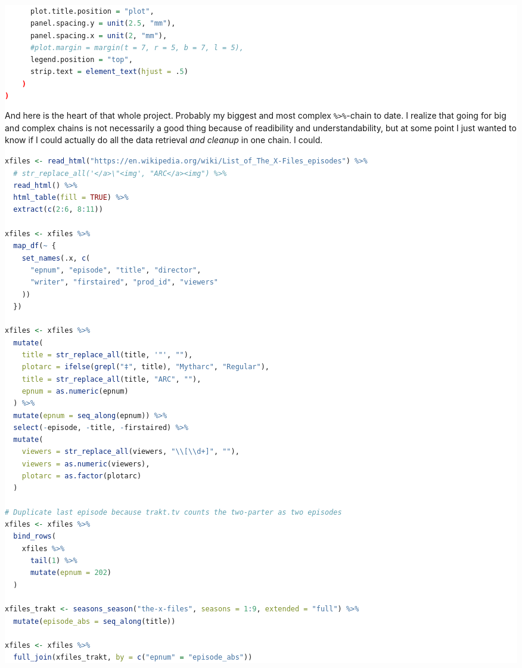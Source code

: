```r 
      plot.title.position = "plot",
      panel.spacing.y = unit(2.5, "mm"),
      panel.spacing.x = unit(2, "mm"),
      #plot.margin = margin(t = 7, r = 5, b = 7, l = 5),
      legend.position = "top",
      strip.text = element_text(hjust = .5)
    )
)
```

And here is the heart of that whole project. Probably my biggest and most complex `%>%`-chain to date.
I realize that going for big and complex chains is not necessarily a good thing because of readibility and understandability, but at some point I just wanted to know if I could actually do all the data retrieval *and cleanup* in one chain.
I could.

```r 
xfiles <- read_html("https://en.wikipedia.org/wiki/List_of_The_X-Files_episodes") %>%
  # str_replace_all('</a>\"<img', "ARC</a><img") %>%
  read_html() %>%
  html_table(fill = TRUE) %>%
  extract(c(2:6, 8:11))

xfiles <- xfiles %>%
  map_df(~ {
    set_names(.x, c(
      "epnum", "episode", "title", "director",
      "writer", "firstaired", "prod_id", "viewers"
    ))
  })

xfiles <- xfiles %>%
  mutate(
    title = str_replace_all(title, '"', ""),
    plotarc = ifelse(grepl("‡", title), "Mytharc", "Regular"),
    title = str_replace_all(title, "ARC", ""),
    epnum = as.numeric(epnum)
  ) %>%
  mutate(epnum = seq_along(epnum)) %>%
  select(-episode, -title, -firstaired) %>%
  mutate(
    viewers = str_replace_all(viewers, "\\[\\d+]", ""),
    viewers = as.numeric(viewers),
    plotarc = as.factor(plotarc)
  )

# Duplicate last episode because trakt.tv counts the two-parter as two episodes
xfiles <- xfiles %>%
  bind_rows(
    xfiles %>%
      tail(1) %>%
      mutate(epnum = 202)
  )

xfiles_trakt <- seasons_season("the-x-files", seasons = 1:9, extended = "full") %>%
  mutate(episode_abs = seq_along(title))

xfiles <- xfiles %>%
  full_join(xfiles_trakt, by = c("epnum" = "episode_abs"))
```
